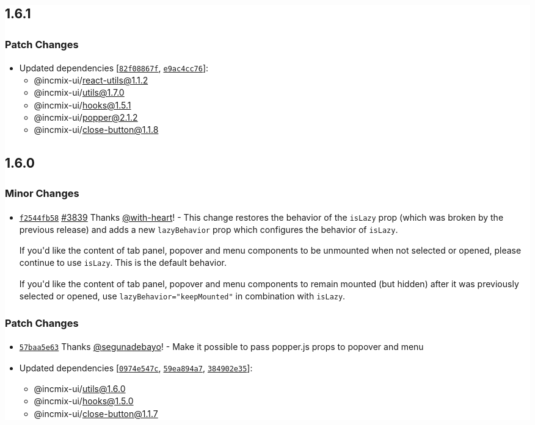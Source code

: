 ## 1.6.1

### Patch Changes

- Updated dependencies
  [[`82f08867f`](https://github.com/incmix-ui/incmix-ui/commit/82f08867fa4825d647a3b9cc805220d9364f2f3f),
  [`e9ac4cc76`](https://github.com/incmix-ui/incmix-ui/commit/e9ac4cc7629cd79efc753b4e3353bacdad46cd7d)]:
  - @incmix-ui/react-utils@1.1.2
  - @incmix-ui/utils@1.7.0
  - @incmix-ui/hooks@1.5.1
  - @incmix-ui/popper@2.1.2
  - @incmix-ui/close-button@1.1.8

## 1.6.0

### Minor Changes

- [`f2544fb58`](https://github.com/incmix-ui/incmix-ui/commit/f2544fb581a6dbe558236ebb11883a273ed61a28)
  [#3839](https://github.com/incmix-ui/incmix-ui/pull/3839) Thanks
  [@with-heart](https://github.com/with-heart)! - This change restores the
  behavior of the `isLazy` prop (which was broken by the previous release) and
  adds a new `lazyBehavior` prop which configures the behavior of `isLazy`.

  If you'd like the content of tab panel, popover and menu components to be
  unmounted when not selected or opened, please continue to use `isLazy`. This
  is the default behavior.

  If you'd like the content of tab panel, popover and menu components to remain
  mounted (but hidden) after it was previously selected or opened, use
  `lazyBehavior="keepMounted"` in combination with `isLazy`.

### Patch Changes

- [`57baa5e63`](https://github.com/incmix-ui/incmix-ui/commit/57baa5e6350f89f1098a5d965b90483348aa0073)
  Thanks [@segunadebayo](https://github.com/segunadebayo)! - Make it possible to
  pass popper.js props to popover and menu

- Updated dependencies
  [[`0974e547c`](https://github.com/incmix-ui/incmix-ui/commit/0974e547c29e4efc1ba4d1eb1507d0dad7d7a77a),
  [`59ea894a7`](https://github.com/incmix-ui/incmix-ui/commit/59ea894a7e03d16cd7a1b89d00816eafa9fab65d),
  [`384902e35`](https://github.com/incmix-ui/incmix-ui/commit/384902e35b186c8c8154b9569455c27f72ee0f6f)]:
  - @incmix-ui/utils@1.6.0
  - @incmix-ui/hooks@1.5.0
  - @incmix-ui/close-button@1.1.7
